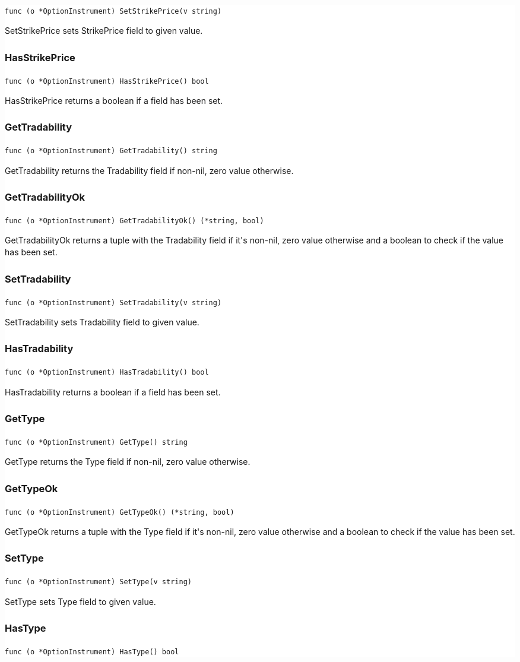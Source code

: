 `func (o *OptionInstrument) SetStrikePrice(v string)`

SetStrikePrice sets StrikePrice field to given value.

### HasStrikePrice

`func (o *OptionInstrument) HasStrikePrice() bool`

HasStrikePrice returns a boolean if a field has been set.

### GetTradability

`func (o *OptionInstrument) GetTradability() string`

GetTradability returns the Tradability field if non-nil, zero value otherwise.

### GetTradabilityOk

`func (o *OptionInstrument) GetTradabilityOk() (*string, bool)`

GetTradabilityOk returns a tuple with the Tradability field if it's non-nil, zero value otherwise
and a boolean to check if the value has been set.

### SetTradability

`func (o *OptionInstrument) SetTradability(v string)`

SetTradability sets Tradability field to given value.

### HasTradability

`func (o *OptionInstrument) HasTradability() bool`

HasTradability returns a boolean if a field has been set.

### GetType

`func (o *OptionInstrument) GetType() string`

GetType returns the Type field if non-nil, zero value otherwise.

### GetTypeOk

`func (o *OptionInstrument) GetTypeOk() (*string, bool)`

GetTypeOk returns a tuple with the Type field if it's non-nil, zero value otherwise
and a boolean to check if the value has been set.

### SetType

`func (o *OptionInstrument) SetType(v string)`

SetType sets Type field to given value.

### HasType

`func (o *OptionInstrument) HasType() bool`
